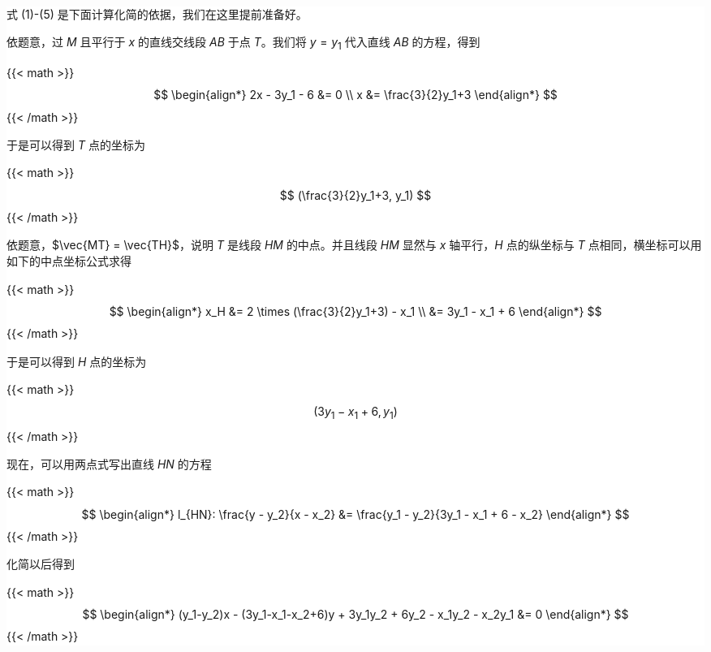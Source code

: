 式 $(1)$-$(5)$ 是下面计算化简的依据，我们在这里提前准备好。

依题意，过 $M$ 且平行于 $x$ 的直线交线段 $AB$ 于点 $T$。我们将 $y=y_1$ 代入直线 $AB$ 的方程，得到

{{< math >}}
$$
\begin{align*}
2x - 3y_1 - 6 &= 0 \\
x &= \frac{3}{2}y_1+3
\end{align*}
$$
{{< /math >}}

于是可以得到 $T$ 点的坐标为

{{< math >}}
$$
(\frac{3}{2}y_1+3, y_1)
$$
{{< /math >}}

依题意，$\vec{MT} = \vec{TH}$，说明 $T$ 是线段 $HM$ 的中点。并且线段 $HM$ 显然与 $x$ 轴平行，$H$ 点的纵坐标与 $T$ 点相同，横坐标可以用如下的中点坐标公式求得

{{< math >}}
$$
\begin{align*}
x_H &= 2 \times (\frac{3}{2}y_1+3) - x_1 \\
&= 3y_1 - x_1 + 6
\end{align*}
$$
{{< /math >}}

于是可以得到 $H$ 点的坐标为

{{< math >}}
$$
(3y_1 - x_1 + 6, y_1)
$$
{{< /math >}}

现在，可以用两点式写出直线 $HN$ 的方程

{{< math >}}
$$
\begin{align*}
l_{HN}: \frac{y - y_2}{x - x_2} &= \frac{y_1 - y_2}{3y_1 - x_1 + 6 - x_2}
\end{align*}
$$
{{< /math >}}

化简以后得到

{{< math >}}
$$
\begin{align*}
(y_1-y_2)x - (3y_1-x_1-x_2+6)y + 3y_1y_2 + 6y_2 - x_1y_2 - x_2y_1 &= 0
\end{align*}
$$
{{< /math >}}

